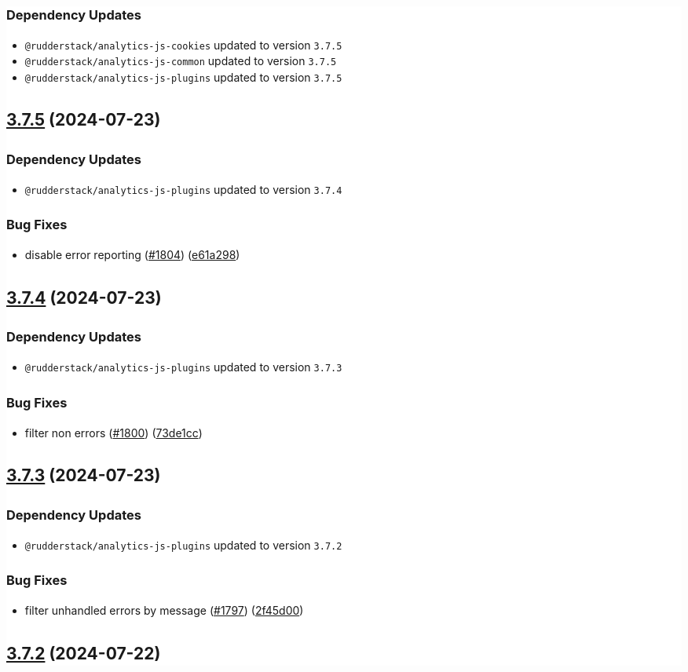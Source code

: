 ### Dependency Updates

* `@rudderstack/analytics-js-cookies` updated to version `3.7.5`
* `@rudderstack/analytics-js-common` updated to version `3.7.5`
* `@rudderstack/analytics-js-plugins` updated to version `3.7.5`
## [3.7.5](https://github.com/rudderlabs/rudder-sdk-js/compare/@rudderstack/analytics-js@3.7.4...@rudderstack/analytics-js@3.7.5) (2024-07-23)

### Dependency Updates

* `@rudderstack/analytics-js-plugins` updated to version `3.7.4`

### Bug Fixes

* disable error reporting ([#1804](https://github.com/rudderlabs/rudder-sdk-js/issues/1804)) ([e61a298](https://github.com/rudderlabs/rudder-sdk-js/commit/e61a298675fcb852b9e5e64082f88d9ded4c248b))

## [3.7.4](https://github.com/rudderlabs/rudder-sdk-js/compare/@rudderstack/analytics-js@3.7.3...@rudderstack/analytics-js@3.7.4) (2024-07-23)

### Dependency Updates

* `@rudderstack/analytics-js-plugins` updated to version `3.7.3`

### Bug Fixes

* filter non errors ([#1800](https://github.com/rudderlabs/rudder-sdk-js/issues/1800)) ([73de1cc](https://github.com/rudderlabs/rudder-sdk-js/commit/73de1ccc264e9afcbae3e6d7f66e120aca81e49a))

## [3.7.3](https://github.com/rudderlabs/rudder-sdk-js/compare/@rudderstack/analytics-js@3.7.2...@rudderstack/analytics-js@3.7.3) (2024-07-23)

### Dependency Updates

* `@rudderstack/analytics-js-plugins` updated to version `3.7.2`

### Bug Fixes

* filter unhandled errors by message ([#1797](https://github.com/rudderlabs/rudder-sdk-js/issues/1797)) ([2f45d00](https://github.com/rudderlabs/rudder-sdk-js/commit/2f45d001e7d9dbb70b12b017fc73bc740135e870))

## [3.7.2](https://github.com/rudderlabs/rudder-sdk-js/compare/@rudderstack/analytics-js@3.7.1...@rudderstack/analytics-js@3.7.2) (2024-07-22)
